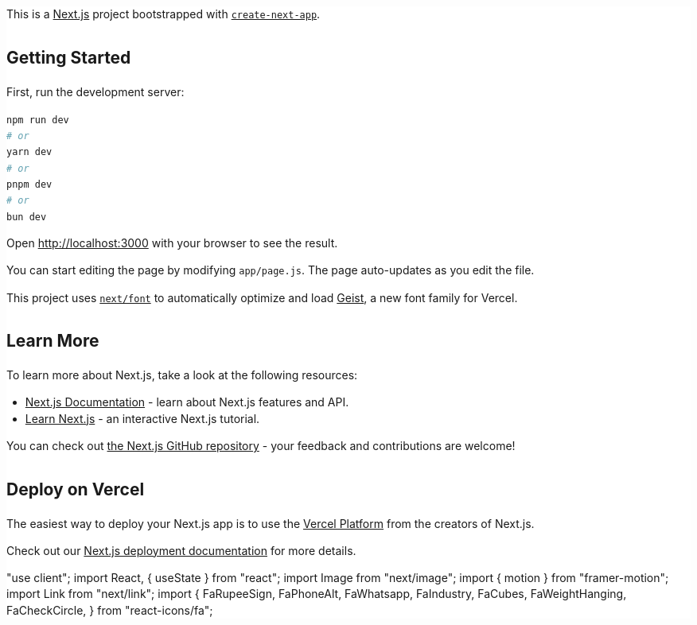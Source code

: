 This is a [Next.js](https://nextjs.org) project bootstrapped with [`create-next-app`](https://nextjs.org/docs/app/api-reference/cli/create-next-app).

## Getting Started

First, run the development server:

```bash
npm run dev
# or
yarn dev
# or
pnpm dev
# or
bun dev
```

Open [http://localhost:3000](http://localhost:3000) with your browser to see the result.

You can start editing the page by modifying `app/page.js`. The page auto-updates as you edit the file.

This project uses [`next/font`](https://nextjs.org/docs/app/building-your-application/optimizing/fonts) to automatically optimize and load [Geist](https://vercel.com/font), a new font family for Vercel.

## Learn More

To learn more about Next.js, take a look at the following resources:

- [Next.js Documentation](https://nextjs.org/docs) - learn about Next.js features and API.
- [Learn Next.js](https://nextjs.org/learn) - an interactive Next.js tutorial.

You can check out [the Next.js GitHub repository](https://github.com/vercel/next.js) - your feedback and contributions are welcome!

## Deploy on Vercel

The easiest way to deploy your Next.js app is to use the [Vercel Platform](https://vercel.com/new?utm_medium=default-template&filter=next.js&utm_source=create-next-app&utm_campaign=create-next-app-readme) from the creators of Next.js.

Check out our [Next.js deployment documentation](https://nextjs.org/docs/app/building-your-application/deploying) for more details.







"use client";
import React, { useState } from "react";
import Image from "next/image";
import { motion } from "framer-motion";
import Link from "next/link";
import {
    FaRupeeSign,
    FaPhoneAlt,
    FaWhatsapp,
    FaIndustry,
    FaCubes,
    FaWeightHanging,
    FaCheckCircle,
} from "react-icons/fa";
